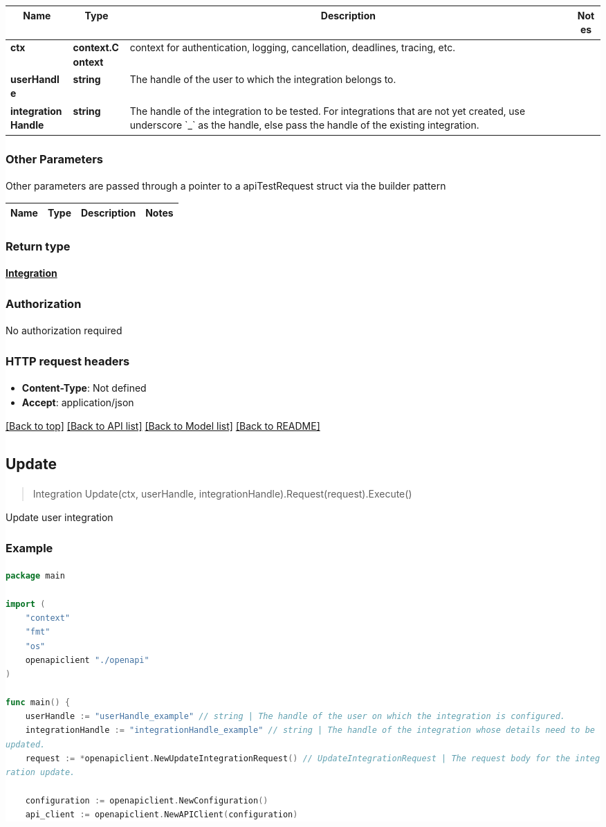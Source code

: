 
Name | Type | Description  | Notes
------------- | ------------- | ------------- | -------------
**ctx** | **context.Context** | context for authentication, logging, cancellation, deadlines, tracing, etc.
**userHandle** | **string** | The handle of the user to which the integration belongs to. | 
**integrationHandle** | **string** | The handle of the integration to be tested. For integrations that are not yet created, use underscore &#x60;_&#x60; as the handle, else pass the handle of the existing integration. | 

### Other Parameters

Other parameters are passed through a pointer to a apiTestRequest struct via the builder pattern


Name | Type | Description  | Notes
------------- | ------------- | ------------- | -------------



### Return type

[**Integration**](Integration.md)

### Authorization

No authorization required

### HTTP request headers

- **Content-Type**: Not defined
- **Accept**: application/json

[[Back to top]](#) [[Back to API list]](../README.md#documentation-for-api-endpoints)
[[Back to Model list]](../README.md#documentation-for-models)
[[Back to README]](../README.md)


## Update

> Integration Update(ctx, userHandle, integrationHandle).Request(request).Execute()

Update user integration



### Example

```go
package main

import (
    "context"
    "fmt"
    "os"
    openapiclient "./openapi"
)

func main() {
    userHandle := "userHandle_example" // string | The handle of the user on which the integration is configured.
    integrationHandle := "integrationHandle_example" // string | The handle of the integration whose details need to be updated.
    request := *openapiclient.NewUpdateIntegrationRequest() // UpdateIntegrationRequest | The request body for the integration update.

    configuration := openapiclient.NewConfiguration()
    api_client := openapiclient.NewAPIClient(configuration)
```